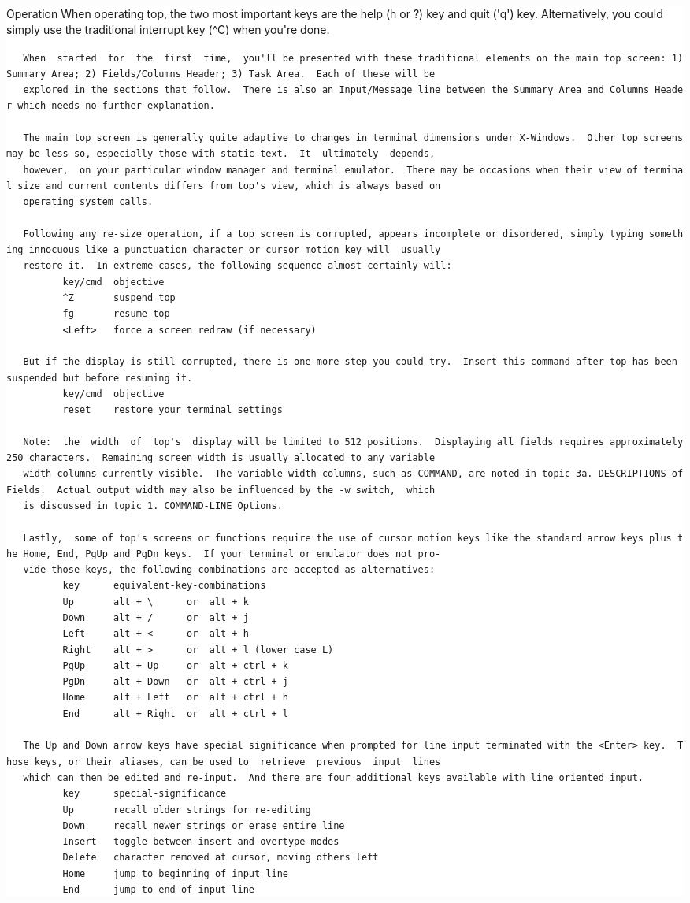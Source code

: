   Operation
       When operating top, the two most important keys are the help (h or ?)  key and quit ('q') key.  Alternatively, you could simply use the traditional interrupt key (^C) when you're done.

       When  started  for  the  first  time,  you'll be presented with these traditional elements on the main top screen: 1) Summary Area; 2) Fields/Columns Header; 3) Task Area.  Each of these will be
       explored in the sections that follow.  There is also an Input/Message line between the Summary Area and Columns Header which needs no further explanation.

       The main top screen is generally quite adaptive to changes in terminal dimensions under X-Windows.  Other top screens may be less so, especially those with static text.  It  ultimately  depends,
       however,  on your particular window manager and terminal emulator.  There may be occasions when their view of terminal size and current contents differs from top's view, which is always based on
       operating system calls.

       Following any re-size operation, if a top screen is corrupted, appears incomplete or disordered, simply typing something innocuous like a punctuation character or cursor motion key will  usually
       restore it.  In extreme cases, the following sequence almost certainly will:
              key/cmd  objective
              ^Z       suspend top
              fg       resume top
              <Left>   force a screen redraw (if necessary)

       But if the display is still corrupted, there is one more step you could try.  Insert this command after top has been suspended but before resuming it.
              key/cmd  objective
              reset    restore your terminal settings

       Note:  the  width  of  top's  display will be limited to 512 positions.  Displaying all fields requires approximately 250 characters.  Remaining screen width is usually allocated to any variable
       width columns currently visible.  The variable width columns, such as COMMAND, are noted in topic 3a. DESCRIPTIONS of Fields.  Actual output width may also be influenced by the -w switch,  which
       is discussed in topic 1. COMMAND-LINE Options.

       Lastly,  some of top's screens or functions require the use of cursor motion keys like the standard arrow keys plus the Home, End, PgUp and PgDn keys.  If your terminal or emulator does not pro‐
       vide those keys, the following combinations are accepted as alternatives:
              key      equivalent-key-combinations
              Up       alt + \      or  alt + k
              Down     alt + /      or  alt + j
              Left     alt + <      or  alt + h
              Right    alt + >      or  alt + l (lower case L)
              PgUp     alt + Up     or  alt + ctrl + k
              PgDn     alt + Down   or  alt + ctrl + j
              Home     alt + Left   or  alt + ctrl + h
              End      alt + Right  or  alt + ctrl + l

       The Up and Down arrow keys have special significance when prompted for line input terminated with the <Enter> key.  Those keys, or their aliases, can be used to  retrieve  previous  input  lines
       which can then be edited and re-input.  And there are four additional keys available with line oriented input.
              key      special-significance
              Up       recall older strings for re-editing
              Down     recall newer strings or erase entire line
              Insert   toggle between insert and overtype modes
              Delete   character removed at cursor, moving others left
              Home     jump to beginning of input line
              End      jump to end of input line
